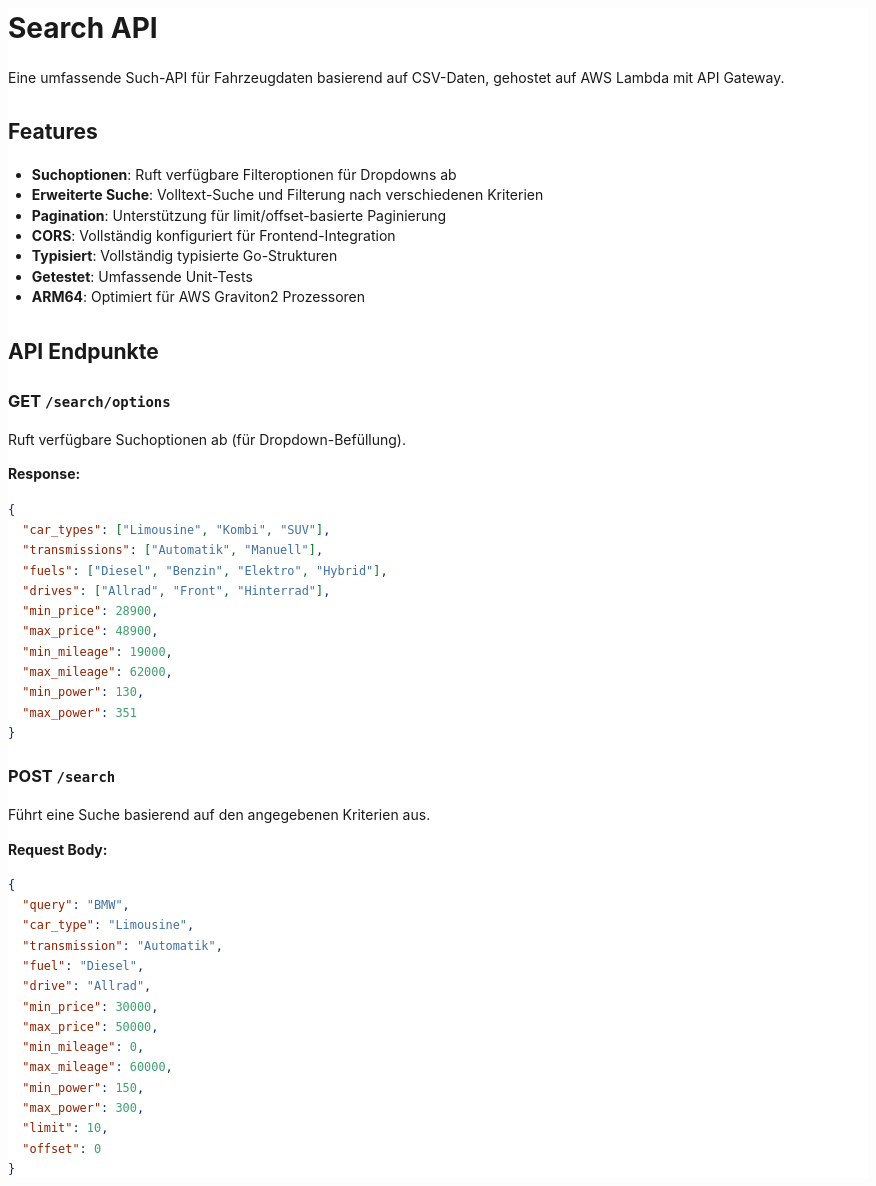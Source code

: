 # Search API

Eine umfassende Such-API für Fahrzeugdaten basierend auf CSV-Daten, gehostet auf AWS Lambda mit API Gateway.

## Features

- **Suchoptionen**: Ruft verfügbare Filteroptionen für Dropdowns ab
- **Erweiterte Suche**: Volltext-Suche und Filterung nach verschiedenen Kriterien
- **Pagination**: Unterstützung für limit/offset-basierte Paginierung
- **CORS**: Vollständig konfiguriert für Frontend-Integration
- **Typisiert**: Vollständig typisierte Go-Strukturen
- **Getestet**: Umfassende Unit-Tests
- **ARM64**: Optimiert für AWS Graviton2 Prozessoren

## API Endpunkte

### GET `/search/options`

Ruft verfügbare Suchoptionen ab (für Dropdown-Befüllung).

**Response:**
```json
{
  "car_types": ["Limousine", "Kombi", "SUV"],
  "transmissions": ["Automatik", "Manuell"],
  "fuels": ["Diesel", "Benzin", "Elektro", "Hybrid"],
  "drives": ["Allrad", "Front", "Hinterrad"],
  "min_price": 28900,
  "max_price": 48900,
  "min_mileage": 19000,
  "max_mileage": 62000,
  "min_power": 130,
  "max_power": 351
}
```

### POST `/search`

Führt eine Suche basierend auf den angegebenen Kriterien aus.

**Request Body:**
```json
{
  "query": "BMW",
  "car_type": "Limousine",
  "transmission": "Automatik",
  "fuel": "Diesel",
  "drive": "Allrad",
  "min_price": 30000,
  "max_price": 50000,
  "min_mileage": 0,
  "max_mileage": 60000,
  "min_power": 150,
  "max_power": 300,
  "limit": 10,
  "offset": 0
}
```

